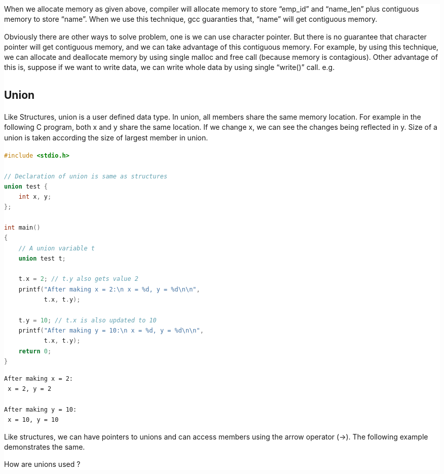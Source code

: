 When we allocate memory as given above, compiler will allocate memory to store “emp_id” and “name_len” plus contiguous memory to store “name”. When we use this technique, gcc guaranties that, “name” will get contiguous memory.

Obviously there are other ways to solve problem, one is we can use character pointer. But there is no guarantee that character pointer will get contiguous memory, and we can take advantage of this contiguous memory. For example, by using this technique, we can allocate and deallocate memory by using single malloc and free call (because memory is contagious). Other advantage of this is, suppose if we want to write data, we can write whole data by using single “write()” call. e.g.

## Union

Like Structures, union is a user defined data type. In union, all members share the same memory location. For example in the following C program, both x and y share the same location. If we change x, we can see the changes being reflected in y. Size of a union is taken according the size of largest member in union.

```c
#include <stdio.h> 
  
// Declaration of union is same as structures 
union test { 
    int x, y; 
}; 
  
int main() 
{ 
    // A union variable t 
    union test t; 
  
    t.x = 2; // t.y also gets value 2 
    printf("After making x = 2:\n x = %d, y = %d\n\n", 
           t.x, t.y); 
  
    t.y = 10; // t.x is also updated to 10 
    printf("After making y = 10:\n x = %d, y = %d\n\n", 
           t.x, t.y); 
    return 0; 
} 
```

```
After making x = 2:
 x = 2, y = 2

After making y = 10:
 x = 10, y = 10
```

Like structures, we can have pointers to unions and can access members using the arrow operator (->). The following example demonstrates the same.

How are unions used ?
